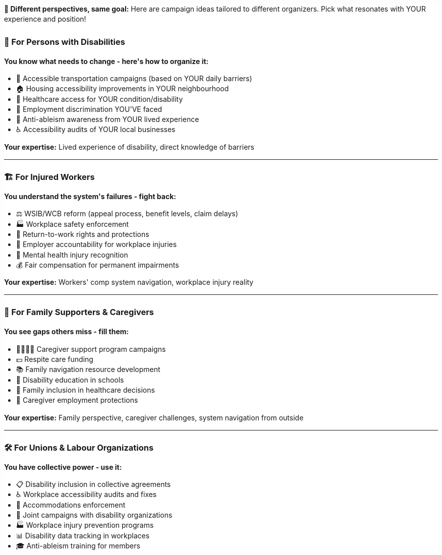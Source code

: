 <div class="info-box">
  <strong>🎯 Different perspectives, same goal:</strong> Here are campaign ideas tailored to different organizers. Pick what resonates with YOUR experience and position!
</div>

### 🦽 For Persons with Disabilities

**You know what needs to change - here's how to organize it:**
- 📱 Accessible transportation campaigns (based on YOUR daily barriers)
- 🏠 Housing accessibility improvements in YOUR neighbourhood
- 🏥 Healthcare access for YOUR condition/disability
- 💼 Employment discrimination YOU'VE faced
- 🚫 Anti-ableism awareness from YOUR lived experience
- ♿ Accessibility audits of YOUR local businesses

**Your expertise:** Lived experience of disability, direct knowledge of barriers

---

### 🏗️ For Injured Workers

**You understand the system's failures - fight back:**
- ⚖️ WSIB/WCB reform (appeal process, benefit levels, claim delays)
- 🏭 Workplace safety enforcement
- 💪 Return-to-work rights and protections
- 🏢 Employer accountability for workplace injuries
- 🧠 Mental health injury recognition
- 💰 Fair compensation for permanent impairments

**Your expertise:** Workers' comp system navigation, workplace injury reality

---

### 💙 For Family Supporters & Caregivers

**You see gaps others miss - fill them:**
- 👨‍👩‍👧‍👦 Caregiver support program campaigns
- 💵 Respite care funding
- 📚 Family navigation resource development
- 🏫 Disability education in schools
- 🏥 Family inclusion in healthcare decisions
- 💼 Caregiver employment protections

**Your expertise:** Family perspective, caregiver challenges, system navigation from outside

---

### 🛠️ For Unions & Labour Organizations

**You have collective power - use it:**
- 📋 Disability inclusion in collective agreements
- ♿ Workplace accessibility audits and fixes
- 🤝 Accommodations enforcement
- 💪 Joint campaigns with disability organizations
- 🏭 Workplace injury prevention programs
- 📊 Disability data tracking in workplaces
- 🎓 Anti-ableism training for members
